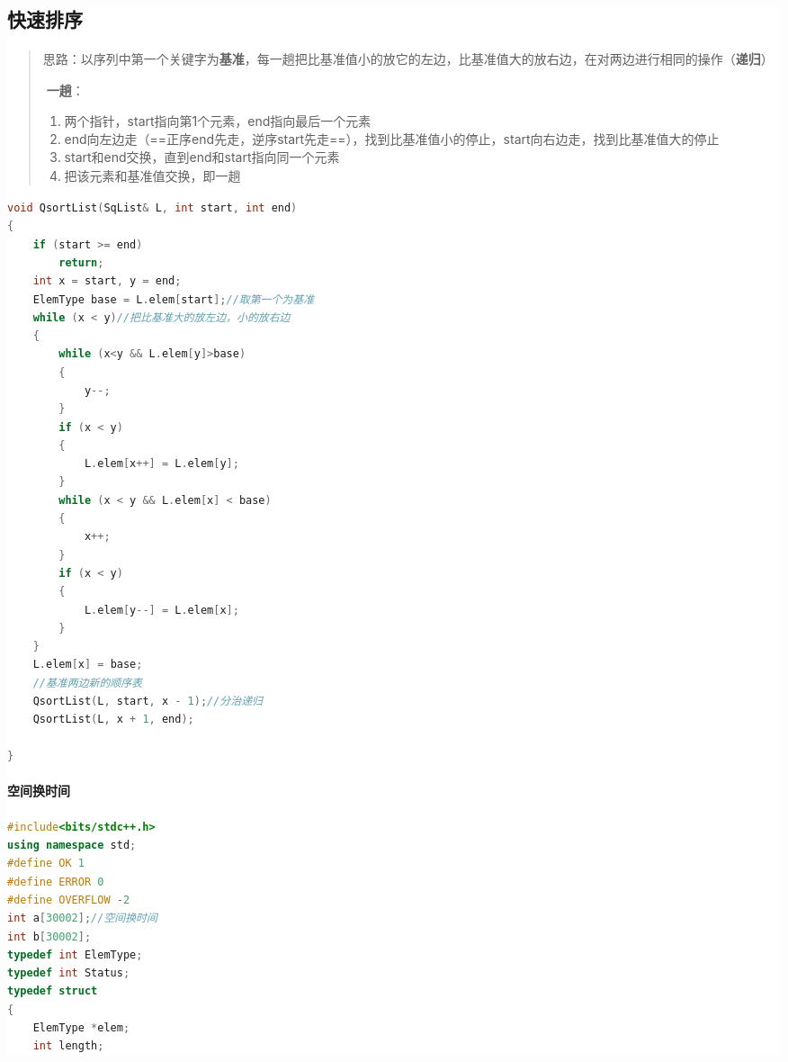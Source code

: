 

## 快速排序

> 思路：以序列中第一个关键字为**基准**，每一趟把比基准值小的放它的左边，比基准值大的放右边，在对两边进行相同的操作（**递归**）
>
> ​	**一趟**：
>
> 1. 两个指针，start指向第1个元素，end指向最后一个元素
> 2. end向左边走（==正序end先走，逆序start先走==），找到比基准值小的停止，start向右边走，找到比基准值大的停止
> 3. start和end交换，直到end和start指向同一个元素
> 4. 把该元素和基准值交换，即一趟



``````c++
void QsortList(SqList& L, int start, int end)
{
	if (start >= end)
		return;
	int x = start, y = end;
	ElemType base = L.elem[start];//取第一个为基准
	while (x < y)//把比基准大的放左边，小的放右边
	{
		while (x<y && L.elem[y]>base)
		{
			y--;
		}
		if (x < y)
		{
			L.elem[x++] = L.elem[y];
		}
		while (x < y && L.elem[x] < base)
		{
			x++;
		}
		if (x < y)
		{
			L.elem[y--] = L.elem[x];
		}
	}
	L.elem[x] = base;
	//基准两边新的顺序表
	QsortList(L, start, x - 1);//分治递归
	QsortList(L, x + 1, end);

}
``````



#### 空间换时间

```c++
#include<bits/stdc++.h>
using namespace std;
#define OK 1
#define ERROR 0
#define OVERFLOW -2
int a[30002];//空间换时间
int b[30002];
typedef int ElemType;
typedef int Status;
typedef struct
{
    ElemType *elem;
    int length;
```